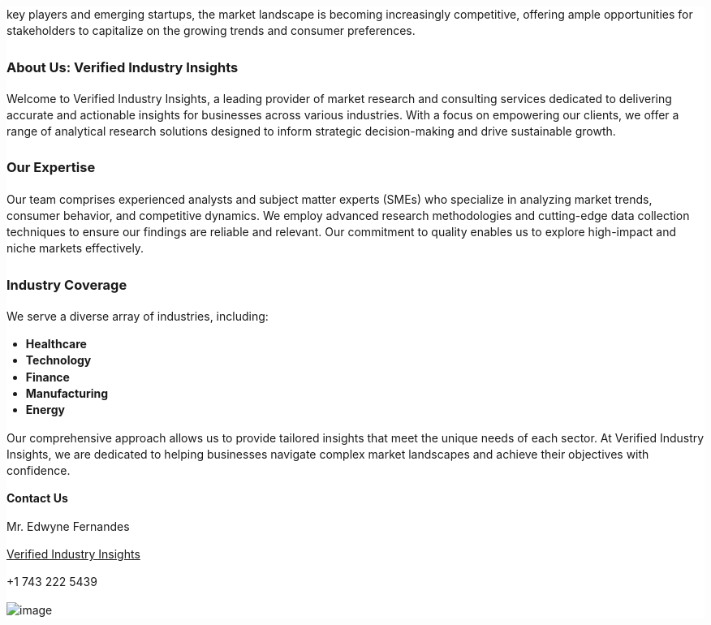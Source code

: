 key players and emerging startups, the market landscape is becoming increasingly competitive, offering ample opportunities for stakeholders to capitalize on the growing trends and consumer preferences.</p><h3>About Us: Verified Industry Insights</h3><p>Welcome to Verified Industry Insights, a leading provider of market research and consulting services dedicated to delivering accurate and actionable insights for businesses across various industries. With a focus on empowering our clients, we offer a range of analytical research solutions designed to inform strategic decision-making and drive sustainable growth.</p><h3>Our Expertise</h3><p>Our team comprises experienced analysts and subject matter experts (SMEs) who specialize in analyzing market trends, consumer behavior, and competitive dynamics. We employ advanced research methodologies and cutting-edge data collection techniques to ensure our findings are reliable and relevant. Our commitment to quality enables us to explore high-impact and niche markets effectively.</p><h3>Industry Coverage</h3><p>We serve a diverse array of industries, including:</p><ul><li><strong>Healthcare</strong></li><li><strong>Technology</strong></li><li><strong>Finance</strong></li><li><strong>Manufacturing</strong></li><li><strong>Energy</strong></li></ul><p>Our comprehensive approach allows us to provide tailored insights that meet the unique needs of each sector. At Verified Industry Insights, we are dedicated to helping businesses navigate complex market landscapes and achieve their objectives with confidence.</p><p><strong>Contact Us</strong></p><p>Mr. Edwyne Fernandes</p><p><a href="https://www.verifiedindustryinsights.com/">Verified Industry Insights</a></p><p>+1 743 222 5439</p>
![image](https://github.com/user-attachments/assets/c233892b-e816-42a4-b62f-e0fdbbaab592)
